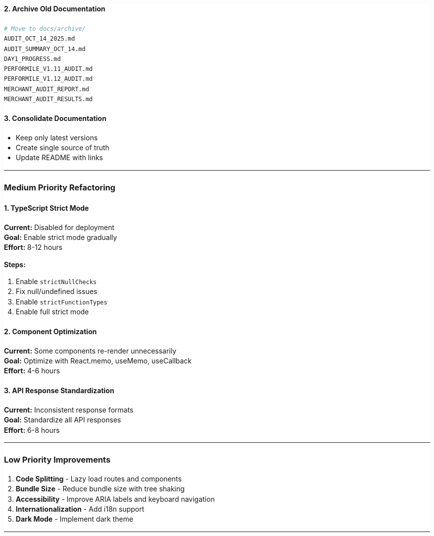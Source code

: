 #### 2. Archive Old Documentation
```bash
# Move to docs/archive/
AUDIT_OCT_14_2025.md
AUDIT_SUMMARY_OCT_14.md
DAY1_PROGRESS.md
PERFORMILE_V1.11_AUDIT.md
PERFORMILE_V1.12_AUDIT.md
MERCHANT_AUDIT_REPORT.md
MERCHANT_AUDIT_RESULTS.md
```

#### 3. Consolidate Documentation
- Keep only latest versions
- Create single source of truth
- Update README with links

---

### Medium Priority Refactoring

#### 1. TypeScript Strict Mode
**Current:** Disabled for deployment  
**Goal:** Enable strict mode gradually  
**Effort:** 8-12 hours

**Steps:**
1. Enable `strictNullChecks`
2. Fix null/undefined issues
3. Enable `strictFunctionTypes`
4. Enable full strict mode

#### 2. Component Optimization
**Current:** Some components re-render unnecessarily  
**Goal:** Optimize with React.memo, useMemo, useCallback  
**Effort:** 4-6 hours

#### 3. API Response Standardization
**Current:** Inconsistent response formats  
**Goal:** Standardize all API responses  
**Effort:** 6-8 hours

---

### Low Priority Improvements

1. **Code Splitting** - Lazy load routes and components
2. **Bundle Size** - Reduce bundle size with tree shaking
3. **Accessibility** - Improve ARIA labels and keyboard navigation
4. **Internationalization** - Add i18n support
5. **Dark Mode** - Implement dark theme

---
